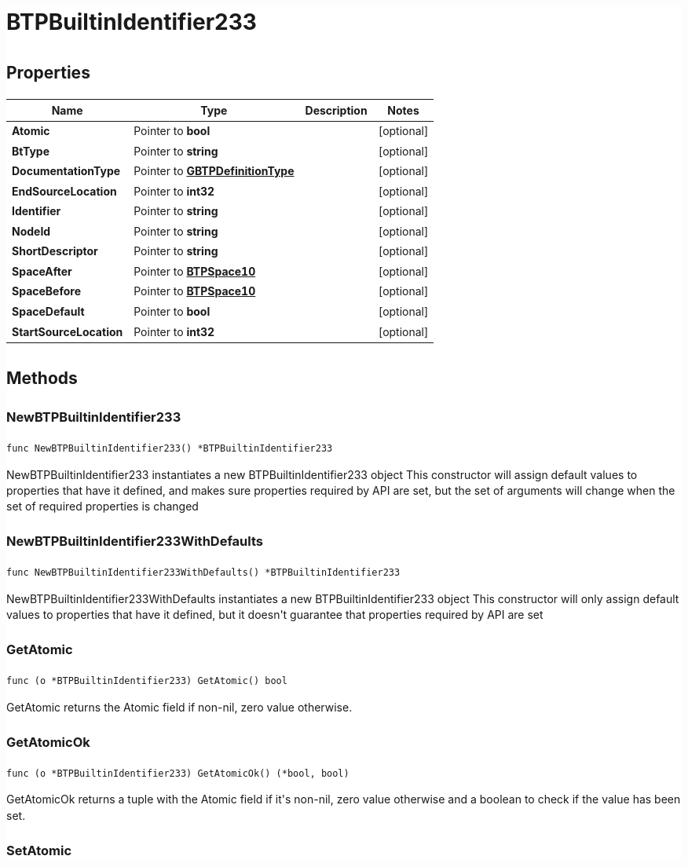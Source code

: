 # BTPBuiltinIdentifier233

## Properties

Name | Type | Description | Notes
------------ | ------------- | ------------- | -------------
**Atomic** | Pointer to **bool** |  | [optional] 
**BtType** | Pointer to **string** |  | [optional] 
**DocumentationType** | Pointer to [**GBTPDefinitionType**](GBTPDefinitionType.md) |  | [optional] 
**EndSourceLocation** | Pointer to **int32** |  | [optional] 
**Identifier** | Pointer to **string** |  | [optional] 
**NodeId** | Pointer to **string** |  | [optional] 
**ShortDescriptor** | Pointer to **string** |  | [optional] 
**SpaceAfter** | Pointer to [**BTPSpace10**](BTPSpace10.md) |  | [optional] 
**SpaceBefore** | Pointer to [**BTPSpace10**](BTPSpace10.md) |  | [optional] 
**SpaceDefault** | Pointer to **bool** |  | [optional] 
**StartSourceLocation** | Pointer to **int32** |  | [optional] 

## Methods

### NewBTPBuiltinIdentifier233

`func NewBTPBuiltinIdentifier233() *BTPBuiltinIdentifier233`

NewBTPBuiltinIdentifier233 instantiates a new BTPBuiltinIdentifier233 object
This constructor will assign default values to properties that have it defined,
and makes sure properties required by API are set, but the set of arguments
will change when the set of required properties is changed

### NewBTPBuiltinIdentifier233WithDefaults

`func NewBTPBuiltinIdentifier233WithDefaults() *BTPBuiltinIdentifier233`

NewBTPBuiltinIdentifier233WithDefaults instantiates a new BTPBuiltinIdentifier233 object
This constructor will only assign default values to properties that have it defined,
but it doesn't guarantee that properties required by API are set

### GetAtomic

`func (o *BTPBuiltinIdentifier233) GetAtomic() bool`

GetAtomic returns the Atomic field if non-nil, zero value otherwise.

### GetAtomicOk

`func (o *BTPBuiltinIdentifier233) GetAtomicOk() (*bool, bool)`

GetAtomicOk returns a tuple with the Atomic field if it's non-nil, zero value otherwise
and a boolean to check if the value has been set.

### SetAtomic
